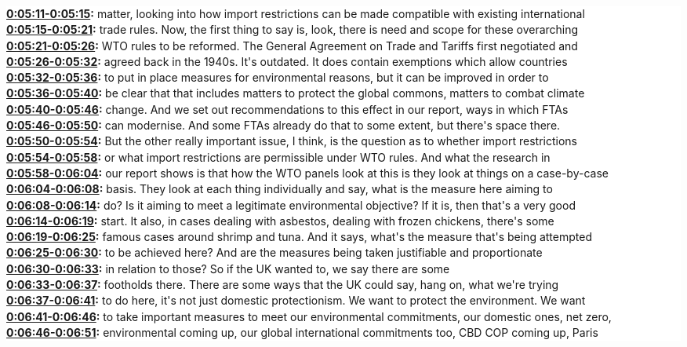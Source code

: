 **[0:05:11-0:05:15](https://anchor.fm/farmgate/episodes/Is-a-progressive-UK-trade-policy-possible-en7ant#t=0:05:11):**  matter, looking into how import restrictions can be made compatible with existing international  
**[0:05:15-0:05:21](https://anchor.fm/farmgate/episodes/Is-a-progressive-UK-trade-policy-possible-en7ant#t=0:05:15):**  trade rules. Now, the first thing to say is, look, there is need and scope for these overarching  
**[0:05:21-0:05:26](https://anchor.fm/farmgate/episodes/Is-a-progressive-UK-trade-policy-possible-en7ant#t=0:05:21):**  WTO rules to be reformed. The General Agreement on Trade and Tariffs first negotiated and  
**[0:05:26-0:05:32](https://anchor.fm/farmgate/episodes/Is-a-progressive-UK-trade-policy-possible-en7ant#t=0:05:26):**  agreed back in the 1940s. It's outdated. It does contain exemptions which allow countries  
**[0:05:32-0:05:36](https://anchor.fm/farmgate/episodes/Is-a-progressive-UK-trade-policy-possible-en7ant#t=0:05:32):**  to put in place measures for environmental reasons, but it can be improved in order to  
**[0:05:36-0:05:40](https://anchor.fm/farmgate/episodes/Is-a-progressive-UK-trade-policy-possible-en7ant#t=0:05:36):**  be clear that that includes matters to protect the global commons, matters to combat climate  
**[0:05:40-0:05:46](https://anchor.fm/farmgate/episodes/Is-a-progressive-UK-trade-policy-possible-en7ant#t=0:05:40):**  change. And we set out recommendations to this effect in our report, ways in which FTAs  
**[0:05:46-0:05:50](https://anchor.fm/farmgate/episodes/Is-a-progressive-UK-trade-policy-possible-en7ant#t=0:05:46):**  can modernise. And some FTAs already do that to some extent, but there's space there.  
**[0:05:50-0:05:54](https://anchor.fm/farmgate/episodes/Is-a-progressive-UK-trade-policy-possible-en7ant#t=0:05:50):**  But the other really important issue, I think, is the question as to whether import restrictions  
**[0:05:54-0:05:58](https://anchor.fm/farmgate/episodes/Is-a-progressive-UK-trade-policy-possible-en7ant#t=0:05:54):**  or what import restrictions are permissible under WTO rules. And what the research in  
**[0:05:58-0:06:04](https://anchor.fm/farmgate/episodes/Is-a-progressive-UK-trade-policy-possible-en7ant#t=0:05:58):**  our report shows is that how the WTO panels look at this is they look at things on a case-by-case  
**[0:06:04-0:06:08](https://anchor.fm/farmgate/episodes/Is-a-progressive-UK-trade-policy-possible-en7ant#t=0:06:04):**  basis. They look at each thing individually and say, what is the measure here aiming to  
**[0:06:08-0:06:14](https://anchor.fm/farmgate/episodes/Is-a-progressive-UK-trade-policy-possible-en7ant#t=0:06:08):**  do? Is it aiming to meet a legitimate environmental objective? If it is, then that's a very good  
**[0:06:14-0:06:19](https://anchor.fm/farmgate/episodes/Is-a-progressive-UK-trade-policy-possible-en7ant#t=0:06:14):**  start. It also, in cases dealing with asbestos, dealing with frozen chickens, there's some  
**[0:06:19-0:06:25](https://anchor.fm/farmgate/episodes/Is-a-progressive-UK-trade-policy-possible-en7ant#t=0:06:19):**  famous cases around shrimp and tuna. And it says, what's the measure that's being attempted  
**[0:06:25-0:06:30](https://anchor.fm/farmgate/episodes/Is-a-progressive-UK-trade-policy-possible-en7ant#t=0:06:25):**  to be achieved here? And are the measures being taken justifiable and proportionate  
**[0:06:30-0:06:33](https://anchor.fm/farmgate/episodes/Is-a-progressive-UK-trade-policy-possible-en7ant#t=0:06:30):**  in relation to those? So if the UK wanted to, we say there are some  
**[0:06:33-0:06:37](https://anchor.fm/farmgate/episodes/Is-a-progressive-UK-trade-policy-possible-en7ant#t=0:06:33):**  footholds there. There are some ways that the UK could say, hang on, what we're trying  
**[0:06:37-0:06:41](https://anchor.fm/farmgate/episodes/Is-a-progressive-UK-trade-policy-possible-en7ant#t=0:06:37):**  to do here, it's not just domestic protectionism. We want to protect the environment. We want  
**[0:06:41-0:06:46](https://anchor.fm/farmgate/episodes/Is-a-progressive-UK-trade-policy-possible-en7ant#t=0:06:41):**  to take important measures to meet our environmental commitments, our domestic ones, net zero,  
**[0:06:46-0:06:51](https://anchor.fm/farmgate/episodes/Is-a-progressive-UK-trade-policy-possible-en7ant#t=0:06:46):**  environmental coming up, our global international commitments too, CBD COP coming up, Paris  